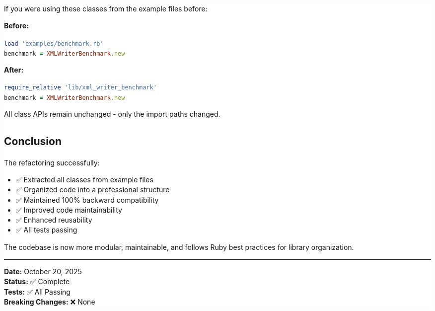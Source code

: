 If you were using these classes from the example files before:

**Before:**
```ruby
load 'examples/benchmark.rb'
benchmark = XMLWriterBenchmark.new
```

**After:**
```ruby
require_relative 'lib/xml_writer_benchmark'
benchmark = XMLWriterBenchmark.new
```

All class APIs remain unchanged - only the import paths changed.

## Conclusion

The refactoring successfully:
- ✅ Extracted all classes from example files
- ✅ Organized code into a professional structure
- ✅ Maintained 100% backward compatibility
- ✅ Improved code maintainability
- ✅ Enhanced reusability
- ✅ All tests passing

The codebase is now more modular, maintainable, and follows Ruby best practices for library organization.

---

**Date:** October 20, 2025  
**Status:** ✅ Complete  
**Tests:** ✅ All Passing  
**Breaking Changes:** ❌ None

